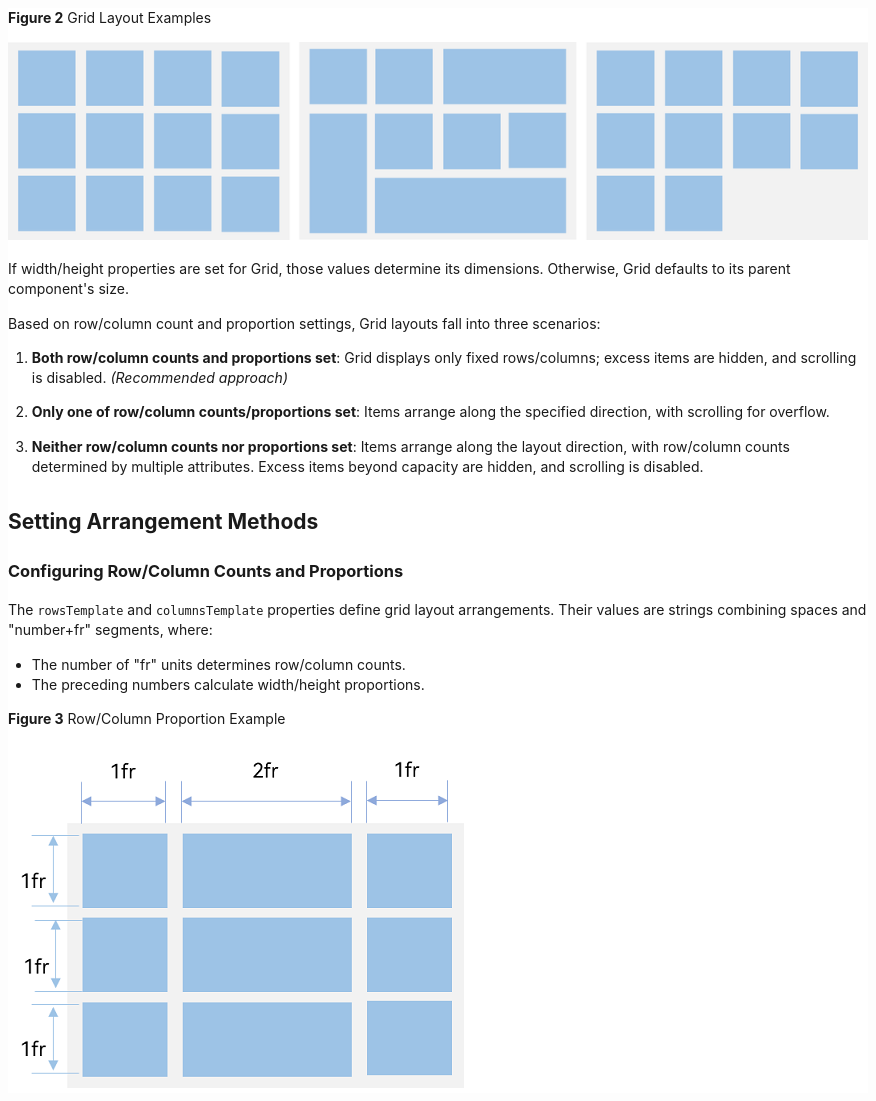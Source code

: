 **Figure 2** Grid Layout Examples

![GridItem1](figures/GridItem1.png)

If width/height properties are set for Grid, those values determine its dimensions. Otherwise, Grid defaults to its parent component's size.

Based on row/column count and proportion settings, Grid layouts fall into three scenarios:

1. **Both row/column counts and proportions set**: Grid displays only fixed rows/columns; excess items are hidden, and scrolling is disabled. *(Recommended approach)*

2. **Only one of row/column counts/proportions set**: Items arrange along the specified direction, with scrolling for overflow.

3. **Neither row/column counts nor proportions set**: Items arrange along the layout direction, with row/column counts determined by multiple attributes. Excess items beyond capacity are hidden, and scrolling is disabled.

## Setting Arrangement Methods

### Configuring Row/Column Counts and Proportions

The `rowsTemplate` and `columnsTemplate` properties define grid layout arrangements. Their values are strings combining spaces and "number+fr" segments, where:
- The number of "fr" units determines row/column counts.
- The preceding numbers calculate width/height proportions.

**Figure 3** Row/Column Proportion Example

![GridItem2](figures/GridItem2.png)
